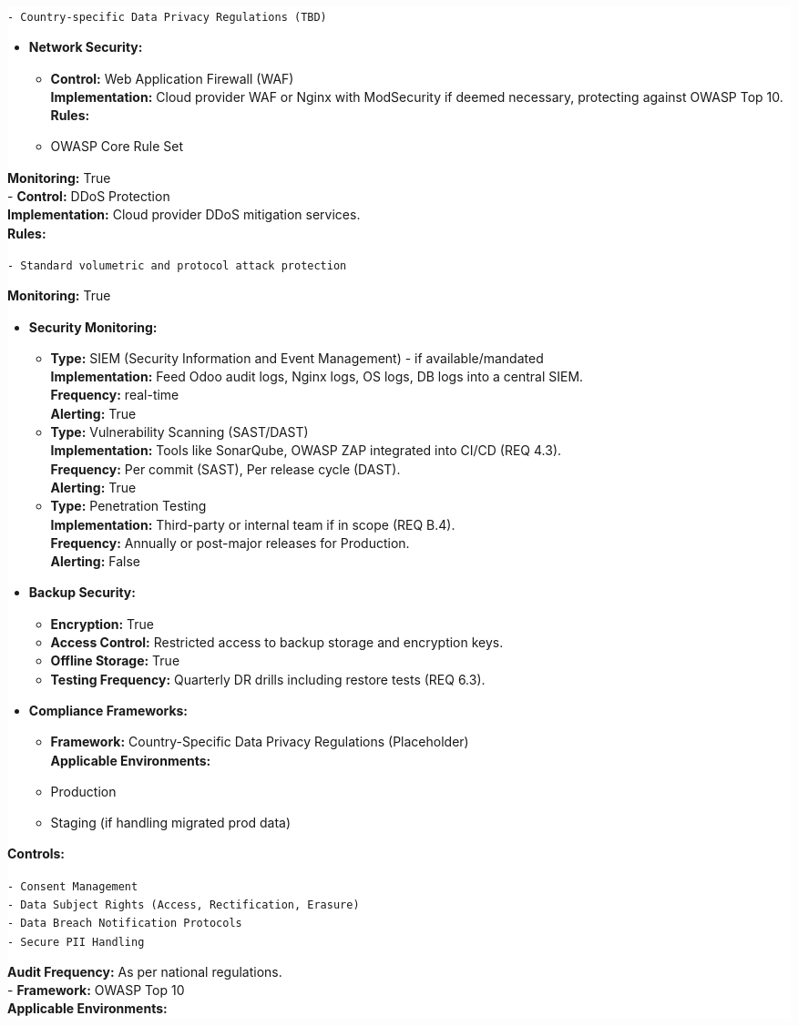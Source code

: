     - Country-specific Data Privacy Regulations (TBD)
    
    
  - **Network Security:**
    
    - **Control:** Web Application Firewall (WAF)  
**Implementation:** Cloud provider WAF or Nginx with ModSecurity if deemed necessary, protecting against OWASP Top 10.  
**Rules:**
    
    - OWASP Core Rule Set
    
**Monitoring:** True  
    - **Control:** DDoS Protection  
**Implementation:** Cloud provider DDoS mitigation services.  
**Rules:**
    
    - Standard volumetric and protocol attack protection
    
**Monitoring:** True  
    
  - **Security Monitoring:**
    
    - **Type:** SIEM (Security Information and Event Management) - if available/mandated  
**Implementation:** Feed Odoo audit logs, Nginx logs, OS logs, DB logs into a central SIEM.  
**Frequency:** real-time  
**Alerting:** True  
    - **Type:** Vulnerability Scanning (SAST/DAST)  
**Implementation:** Tools like SonarQube, OWASP ZAP integrated into CI/CD (REQ 4.3).  
**Frequency:** Per commit (SAST), Per release cycle (DAST).  
**Alerting:** True  
    - **Type:** Penetration Testing  
**Implementation:** Third-party or internal team if in scope (REQ B.4).  
**Frequency:** Annually or post-major releases for Production.  
**Alerting:** False  
    
  - **Backup Security:**
    
    - **Encryption:** True
    - **Access Control:** Restricted access to backup storage and encryption keys.
    - **Offline Storage:** True
    - **Testing Frequency:** Quarterly DR drills including restore tests (REQ 6.3).
    
  - **Compliance Frameworks:**
    
    - **Framework:** Country-Specific Data Privacy Regulations (Placeholder)  
**Applicable Environments:**
    
    - Production
    - Staging (if handling migrated prod data)
    
**Controls:**
    
    - Consent Management
    - Data Subject Rights (Access, Rectification, Erasure)
    - Data Breach Notification Protocols
    - Secure PII Handling
    
**Audit Frequency:** As per national regulations.  
    - **Framework:** OWASP Top 10  
**Applicable Environments:**
    